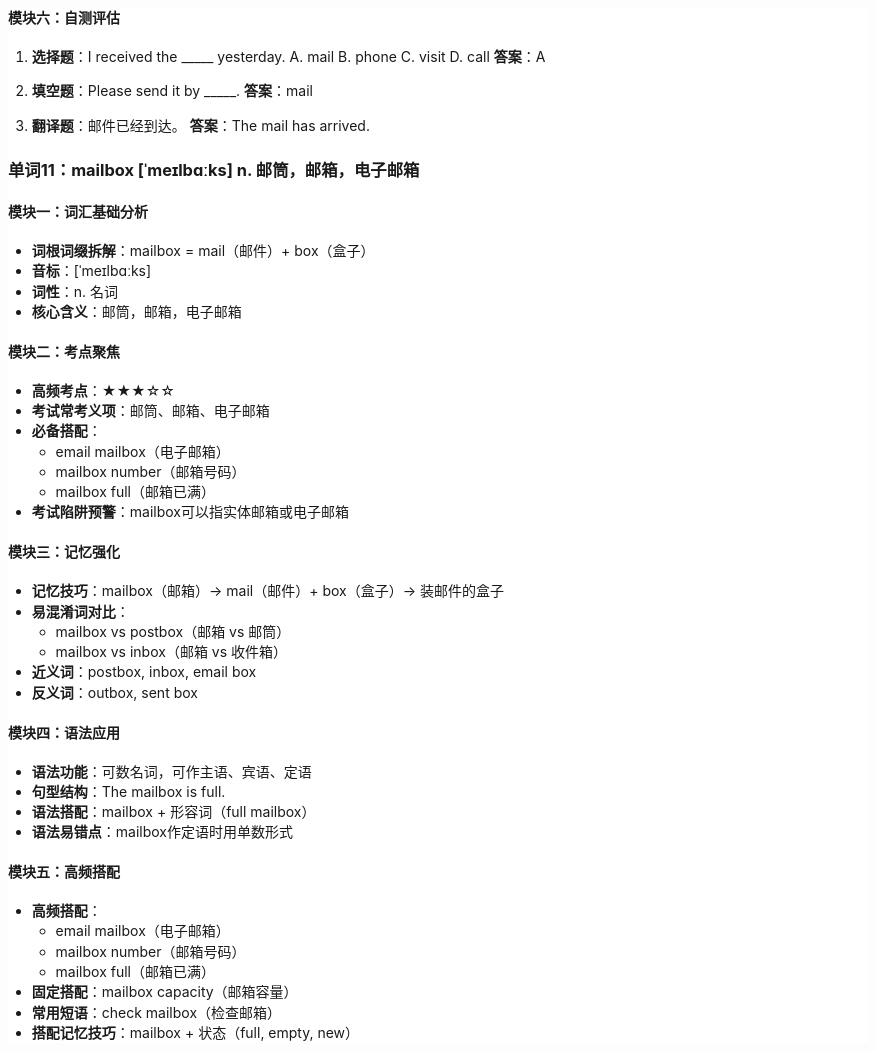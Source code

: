 #### 模块六：自测评估

1. **选择题**：I received the _____ yesterday.
   A. mail  B. phone  C. visit  D. call
   **答案**：A

2. **填空题**：Please send it by _____.
   **答案**：mail

3. **翻译题**：邮件已经到达。
   **答案**：The mail has arrived.

### 单词11：mailbox [ˈmeɪlbɑːks] n. 邮筒，邮箱，电子邮箱

#### 模块一：词汇基础分析

- **词根词缀拆解**：mailbox = mail（邮件）+ box（盒子）
- **音标**：[ˈmeɪlbɑːks]
- **词性**：n. 名词
- **核心含义**：邮筒，邮箱，电子邮箱

#### 模块二：考点聚焦

- **高频考点**：★★★☆☆
- **考试常考义项**：邮筒、邮箱、电子邮箱
- **必备搭配**：
  - email mailbox（电子邮箱）
  - mailbox number（邮箱号码）
  - mailbox full（邮箱已满）
- **考试陷阱预警**：mailbox可以指实体邮箱或电子邮箱

#### 模块三：记忆强化

- **记忆技巧**：mailbox（邮箱）→ mail（邮件）+ box（盒子）→ 装邮件的盒子
- **易混淆词对比**：
  - mailbox vs postbox（邮箱 vs 邮筒）
  - mailbox vs inbox（邮箱 vs 收件箱）
- **近义词**：postbox, inbox, email box
- **反义词**：outbox, sent box

#### 模块四：语法应用

- **语法功能**：可数名词，可作主语、宾语、定语
- **句型结构**：The mailbox is full.
- **语法搭配**：mailbox + 形容词（full mailbox）
- **语法易错点**：mailbox作定语时用单数形式

#### 模块五：高频搭配

- **高频搭配**：
  - email mailbox（电子邮箱）
  - mailbox number（邮箱号码）
  - mailbox full（邮箱已满）
- **固定搭配**：mailbox capacity（邮箱容量）
- **常用短语**：check mailbox（检查邮箱）
- **搭配记忆技巧**：mailbox + 状态（full, empty, new）
